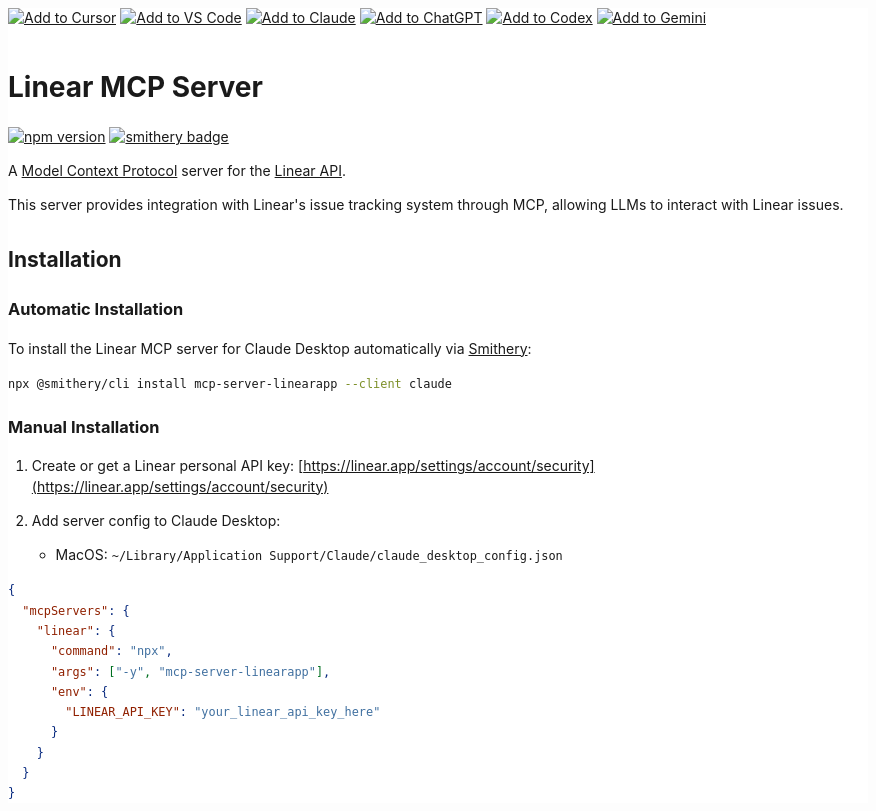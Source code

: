 [![Add to Cursor](https://fastmcp.me/badges/cursor_dark.svg)](https://fastmcp.me/MCP/Details/653/linear)
[![Add to VS Code](https://fastmcp.me/badges/vscode_dark.svg)](https://fastmcp.me/MCP/Details/653/linear)
[![Add to Claude](https://fastmcp.me/badges/claude_dark.svg)](https://fastmcp.me/MCP/Details/653/linear)
[![Add to ChatGPT](https://fastmcp.me/badges/chatgpt_dark.svg)](https://fastmcp.me/MCP/Details/653/linear)
[![Add to Codex](https://fastmcp.me/badges/codex_dark.svg)](https://fastmcp.me/MCP/Details/653/linear)
[![Add to Gemini](https://fastmcp.me/badges/gemini_dark.svg)](https://fastmcp.me/MCP/Details/653/linear)

# Linear MCP Server

[![npm version](https://img.shields.io/npm/v/mcp-server-linearapp.svg)](https://www.npmjs.com/package/mcp-server-linearapp) [![smithery badge](https://smithery.ai/badge/mcp-server-linearapp)](https://smithery.ai/server/mcp-server-linearapp)

A [Model Context Protocol](https://github.com/modelcontextprotocol) server for the [Linear API](https://developers.linear.app/docs/graphql/working-with-the-graphql-api).

This server provides integration with Linear's issue tracking system through MCP, allowing LLMs to interact with Linear issues.

## Installation

### Automatic Installation

To install the Linear MCP server for Claude Desktop automatically via [Smithery](https://smithery.ai/protocol/mcp-server-linearapp):

```bash
npx @smithery/cli install mcp-server-linearapp --client claude
```

### Manual Installation

1. Create or get a Linear personal API key: [https://linear.app/settings/account/security](https://linear.app/settings/account/security)

2. Add server config to Claude Desktop:
   - MacOS: `~/Library/Application Support/Claude/claude_desktop_config.json`

```json
{
  "mcpServers": {
    "linear": {
      "command": "npx",
      "args": ["-y", "mcp-server-linearapp"],
      "env": {
        "LINEAR_API_KEY": "your_linear_api_key_here"
      }
    }
  }
}
```
